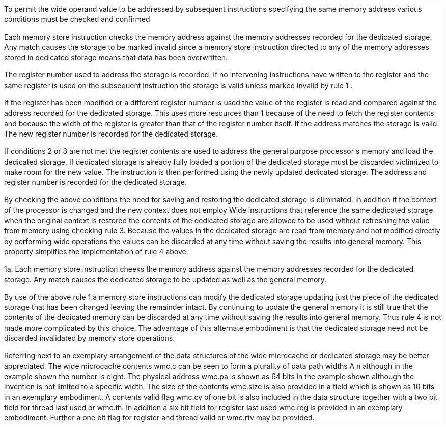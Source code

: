 To permit the wide operand value to be addressed by subsequent instructions specifying the same memory address various conditions must be checked and confirmed 

Each memory store instruction checks the memory address against the memory addresses recorded for the dedicated storage. Any match causes the storage to be marked invalid since a memory store instruction directed to any of the memory addresses stored in dedicated storage means that data has been overwritten.

The register number used to address the storage is recorded. If no intervening instructions have written to the register and the same register is used on the subsequent instruction the storage is valid unless marked invalid by rule 1 .

If the register has been modified or a different register number is used the value of the register is read and compared against the address recorded for the dedicated storage. This uses more resources than 1 because of the need to fetch the register contents and because the width of the register is greater than that of the register number itself. If the address matches the storage is valid. The new register number is recorded for the dedicated storage.

If conditions 2 or 3 are not met the register contents are used to address the general purpose processor s memory and load the dedicated storage. If dedicated storage is already fully loaded a portion of the dedicated storage must be discarded victimized to make room for the new value. The instruction is then performed using the newly updated dedicated storage. The address and register number is recorded for the dedicated storage.

By checking the above conditions the need for saving and restoring the dedicated storage is eliminated. In addition if the context of the processor is changed and the new context does not employ Wide instructions that reference the same dedicated storage when the original context is restored the contents of the dedicated storage are allowed to be used without refreshing the value from memory using checking rule 3. Because the values in the dedicated storage are read from memory and not modified directly by performing wide operations the values can be discarded at any time without saving the results into general memory. This property simplifies the implementation of rule 4 above.

1a. Each memory store instruction cheeks the memory address against the memory addresses recorded for the dedicated storage. Any match causes the dedicated storage to be updated as well as the general memory.

By use of the above rule 1.a memory store instructions can modify the dedicated storage updating just the piece of the dedicated storage that has been changed leaving the remainder intact. By continuing to update the general memory it is still true that the contents of the dedicated memory can be discarded at any time without saving the results into general memory. Thus rule 4 is not made more complicated by this choice. The advantage of this alternate embodiment is that the dedicated storage need not be discarded invalidated by memory store operations.

Referring next to an exemplary arrangement of the data structures of the wide microcache or dedicated storage may be better appreciated. The wide microcache contents wmc.c can be seen to form a plurality of data path widths A n although in the example shown the number is eight. The physical address wmc.pa is shown as 64 bits in the example shown although the invention is not limited to a specific width. The size of the contents wmc.size is also provided in a field which is shown as 10 bits in an exemplary embodiment. A contents valid flag wmc.cv of one bit is also included in the data structure together with a two bit field for thread last used or wmc.th. In addition a six bit field for register last used wmc.reg is provided in an exemplary embodiment. Further a one bit flag for register and thread valid or wmc.rtv may be provided.
